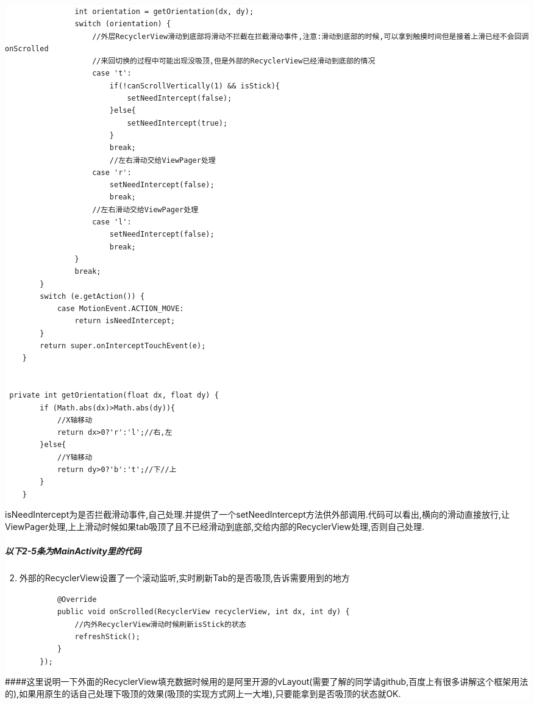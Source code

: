 ```
                int orientation = getOrientation(dx, dy);
                switch (orientation) {
                    //外层RecyclerView滑动到底部将滑动不拦截在拦截滑动事件,注意:滑动到底部的时候,可以拿到触摸时间但是接着上滑已经不会回调onScrolled
                    //来回切换的过程中可能出现没吸顶,但是外部的RecyclerView已经滑动到底部的情况
                    case 't':
                        if(!canScrollVertically(1) && isStick){
                            setNeedIntercept(false);
                        }else{
                            setNeedIntercept(true);
                        }
                        break;
                        //左右滑动交给ViewPager处理
                    case 'r':
                        setNeedIntercept(false);
                        break;
                    //左右滑动交给ViewPager处理
                    case 'l':
                        setNeedIntercept(false);
                        break;
                }
                break;
        }
        switch (e.getAction()) {
            case MotionEvent.ACTION_MOVE:
                return isNeedIntercept;
        }
        return super.onInterceptTouchEvent(e);
    }


 private int getOrientation(float dx, float dy) {
        if (Math.abs(dx)>Math.abs(dy)){
            //X轴移动
            return dx>0?'r':'l';//右,左
        }else{
            //Y轴移动
            return dy>0?'b':'t';//下//上
        }
    }
```
isNeedIntercept为是否拦截滑动事件,自己处理.并提供了一个setNeedIntercept方法供外部调用.代码可以看出,横向的滑动直接放行,让ViewPager处理,上上滑动时候如果tab吸顶了且不已经滑动到底部,交给内部的RecyclerView处理,否则自己处理.

##### 以下2-5条为MainActivity里的代码
2. 外部的RecyclerView设置了一个滚动监听,实时刷新Tab的是否吸顶,告诉需要用到的地方

```  rv.addOnScrollListener(new RecyclerView.OnScrollListener() {
            @Override
            public void onScrolled(RecyclerView recyclerView, int dx, int dy) {
                //内外RecyclerView滑动时候刷新isStick的状态
                refreshStick();
            }
        });
```
####这里说明一下外面的RecyclerView填充数据时候用的是阿里开源的vLayout(需要了解的同学请github,百度上有很多讲解这个框架用法的),如果用原生的话自己处理下吸顶的效果(吸顶的实现方式网上一大堆),只要能拿到是否吸顶的状态就OK.
